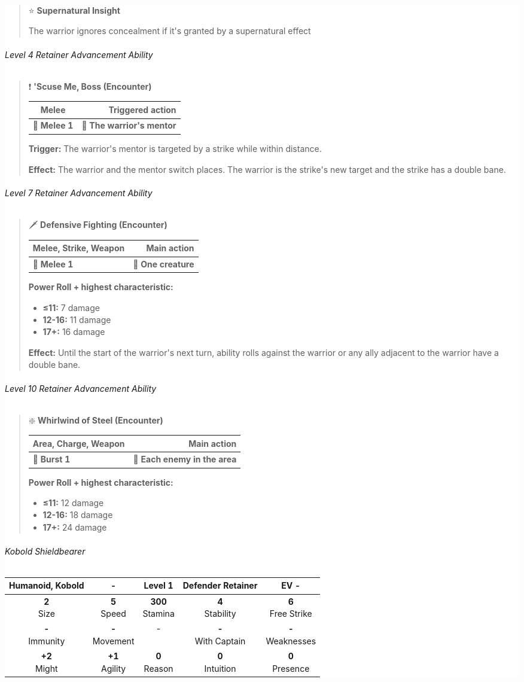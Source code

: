 
> ⭐️ **Supernatural Insight**
>
> The warrior ignores concealment if it's granted by a supernatural effect

###### Level 4 Retainer Advancement Ability


> ❗️ **'Scuse Me, Boss (Encounter)**
>
> | **Melee**      |        **Triggered action** |
> | -------------- | --------------------------: |
> | **📏 Melee 1** | **🎯 The warrior's mentor** |
>
> **Trigger:** The warrior's mentor is targeted by a strike while within distance.
>
> **Effect:** The warrior and the mentor switch places. The warrior is the strike's new target and the strike has a double bane.

###### Level 7 Retainer Advancement Ability


> 🗡 **Defensive Fighting (Encounter)**
>
> | **Melee, Strike, Weapon** |     **Main action** |
> | ------------------------- | ------------------: |
> | **📏 Melee 1**            | **🎯 One creature** |
>
> **Power Roll + highest characteristic:**
>
> - **≤11:** 7 damage
> - **12-16:** 11 damage
> - **17+:** 16 damage
>
> **Effect:** Until the start of the warrior's next turn, ability rolls against the warrior or any ally adjacent to the warrior have a double bane.

###### Level 10 Retainer Advancement Ability


> ❇️ **Whirlwind of Steel (Encounter)**
>
> | **Area, Charge, Weapon** |               **Main action** |
> | ------------------------ | ----------------------------: |
> | **📏 Burst 1**           | **🎯 Each enemy in the area** |
>
> **Power Roll + highest characteristic:**
>
> - **≤11:** 12 damage
> - **12-16:** 18 damage
> - **17+:** 24 damage

###### Kobold Shieldbearer

|  Humanoid, Kobold   |          -          |       Level 1        |    Defender Retainer    |          EV -          |
| :-----------------: | :-----------------: | :------------------: | :---------------------: | :--------------------: |
|   **2**<br/> Size   |  **5**<br/> Speed   | **300**<br/> Stamina |  **4**<br/> Stability   | **6**<br/> Free Strike |
| **-**<br/> Immunity | **-**<br/> Movement |          -           | **-**<br/> With Captain | **-**<br/> Weaknesses  |
|  **+2**<br/> Might  | **+1**<br/> Agility |  **0**<br/> Reason   |  **0**<br/> Intuition   |  **0**<br/> Presence   |
